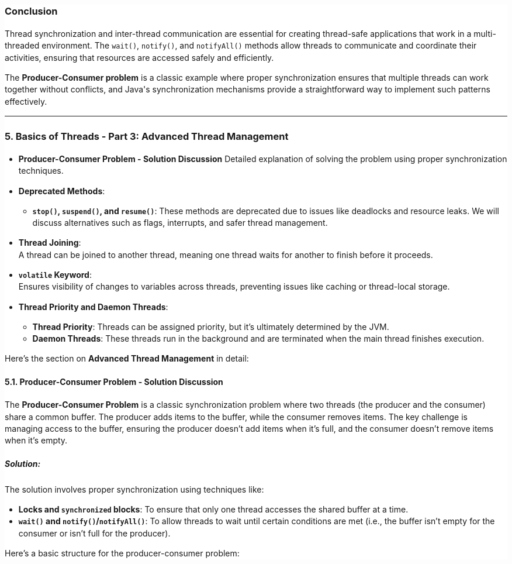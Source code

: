 
### **Conclusion**

Thread synchronization and inter-thread communication are essential for creating thread-safe applications that work in a multi-threaded environment. The `wait()`, `notify()`, and `notifyAll()` methods allow threads to communicate and coordinate their activities, ensuring that resources are accessed safely and efficiently.

The **Producer-Consumer problem** is a classic example where proper synchronization ensures that multiple threads can work together without conflicts, and Java's synchronization mechanisms provide a straightforward way to implement such patterns effectively.

---

### 5. Basics of Threads - Part 3: Advanced Thread Management
- **Producer-Consumer Problem - Solution Discussion**
  Detailed explanation of solving the problem using proper synchronization techniques.

- **Deprecated Methods**:  
  - **`stop()`, `suspend()`, and `resume()`**: These methods are deprecated due to issues like deadlocks and resource leaks. We will discuss alternatives such as flags, interrupts, and safer thread management.

- **Thread Joining**:  
  A thread can be joined to another thread, meaning one thread waits for another to finish before it proceeds.

- **`volatile` Keyword**:  
  Ensures visibility of changes to variables across threads, preventing issues like caching or thread-local storage.

- **Thread Priority and Daemon Threads**:  
  - **Thread Priority**: Threads can be assigned priority, but it’s ultimately determined by the JVM.
  - **Daemon Threads**: These threads run in the background and are terminated when the main thread finishes execution.

Here’s the section on **Advanced Thread Management** in detail:

#### 5.1. Producer-Consumer Problem - Solution Discussion

The **Producer-Consumer Problem** is a classic synchronization problem where two threads (the producer and the consumer) share a common buffer. The producer adds items to the buffer, while the consumer removes items. The key challenge is managing access to the buffer, ensuring the producer doesn’t add items when it’s full, and the consumer doesn’t remove items when it’s empty.

##### **Solution**:
The solution involves proper synchronization using techniques like:

- **Locks and `synchronized` blocks**: To ensure that only one thread accesses the shared buffer at a time.
- **`wait()` and `notify()`/`notifyAll()`**: To allow threads to wait until certain conditions are met (i.e., the buffer isn’t empty for the consumer or isn’t full for the producer).

Here’s a basic structure for the producer-consumer problem:
